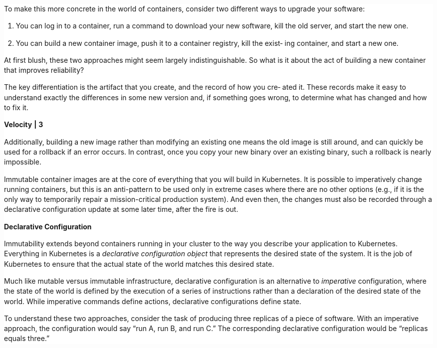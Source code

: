 
To make this more concrete in the world of containers, consider two different ways to
upgrade your software:


1. You can log in to a container, run a command to download your new software,
kill the old server, and start the new one.


2. You can build a new container image, push it to a container registry, kill the exist‐
ing container, and start a new one.


At first blush, these two approaches might seem largely indistinguishable. So what is
it about the act of building a new container that improves reliability?


The key differentiation is the artifact that you create, and the record of how you cre‐
ated it. These records make it easy to understand exactly the differences in some new
version and, if something goes wrong, to determine what has changed and how to fix
it.


**Velocity** **|** **3**


Additionally, building a new image rather than modifying an existing one means the
old image is still around, and can quickly be used for a rollback if an error occurs. In
contrast, once you copy your new binary over an existing binary, such a rollback is
nearly impossible.


Immutable container images are at the core of everything that you will build in
Kubernetes. It is possible to imperatively change running containers, but this is an
anti-pattern to be used only in extreme cases where there are no other options (e.g., if
it is the only way to temporarily repair a mission-critical production system). And
even then, the changes must also be recorded through a declarative configuration
update at some later time, after the fire is out.


**Declarative Configuration**


Immutability extends beyond containers running in your cluster to the way you
describe your application to Kubernetes. Everything in Kubernetes is a _declarative_
_configuration object_ that represents the desired state of the system. It is the job of
Kubernetes to ensure that the actual state of the world matches this desired state.


Much like mutable versus immutable infrastructure, declarative configuration is an
alternative to _imperative_ configuration, where the state of the world is defined by the
execution of a series of instructions rather than a declaration of the desired state of
the world. While imperative commands define actions, declarative configurations
define state.


To understand these two approaches, consider the task of producing three replicas of
a piece of software. With an imperative approach, the configuration would say “run
A, run B, and run C.” The corresponding declarative configuration would be “replicas
equals three.”

